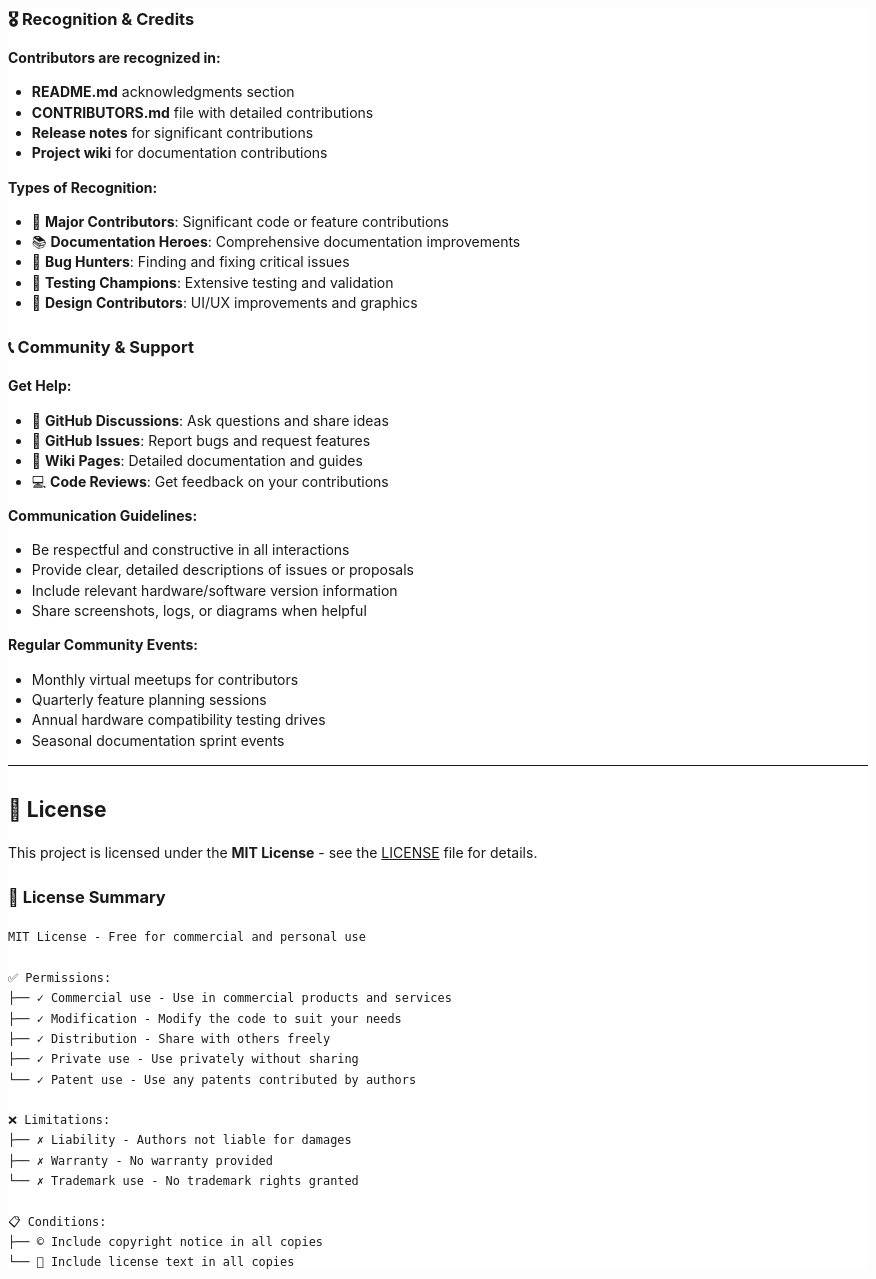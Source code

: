 ### 🎖️ **Recognition & Credits**

**Contributors are recognized in:**
- **README.md** acknowledgments section
- **CONTRIBUTORS.md** file with detailed contributions
- **Release notes** for significant contributions
- **Project wiki** for documentation contributions

**Types of Recognition:**
- 🥇 **Major Contributors**: Significant code or feature contributions
- 📚 **Documentation Heroes**: Comprehensive documentation improvements
- 🐛 **Bug Hunters**: Finding and fixing critical issues
- 🧪 **Testing Champions**: Extensive testing and validation
- 🎨 **Design Contributors**: UI/UX improvements and graphics

### 📞 **Community & Support**

**Get Help:**
- 💬 **GitHub Discussions**: Ask questions and share ideas
- 🐛 **GitHub Issues**: Report bugs and request features
- 📖 **Wiki Pages**: Detailed documentation and guides
- 💻 **Code Reviews**: Get feedback on your contributions

**Communication Guidelines:**
- Be respectful and constructive in all interactions
- Provide clear, detailed descriptions of issues or proposals
- Include relevant hardware/software version information
- Share screenshots, logs, or diagrams when helpful

**Regular Community Events:**
- Monthly virtual meetups for contributors
- Quarterly feature planning sessions
- Annual hardware compatibility testing drives
- Seasonal documentation sprint events

---

## 📝 License

This project is licensed under the **MIT License** - see the [LICENSE](LICENSE) file for details.

### 📄 **License Summary**

```
MIT License - Free for commercial and personal use

✅ Permissions:
├── ✓ Commercial use - Use in commercial products and services
├── ✓ Modification - Modify the code to suit your needs
├── ✓ Distribution - Share with others freely
├── ✓ Private use - Use privately without sharing
└── ✓ Patent use - Use any patents contributed by authors

❌ Limitations:
├── ✗ Liability - Authors not liable for damages
├── ✗ Warranty - No warranty provided
└── ✗ Trademark use - No trademark rights granted

📋 Conditions:
├── © Include copyright notice in all copies
└── 📜 Include license text in all copies
```
